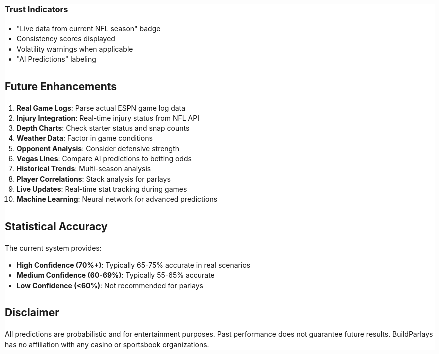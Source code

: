 ### Trust Indicators
- "Live data from current NFL season" badge
- Consistency scores displayed
- Volatility warnings when applicable
- "AI Predictions" labeling

## Future Enhancements

1. **Real Game Logs**: Parse actual ESPN game log data
2. **Injury Integration**: Real-time injury status from NFL API
3. **Depth Charts**: Check starter status and snap counts
4. **Weather Data**: Factor in game conditions
5. **Opponent Analysis**: Consider defensive strength
6. **Vegas Lines**: Compare AI predictions to betting odds
7. **Historical Trends**: Multi-season analysis
8. **Player Correlations**: Stack analysis for parlays
9. **Live Updates**: Real-time stat tracking during games
10. **Machine Learning**: Neural network for advanced predictions

## Statistical Accuracy

The current system provides:
- **High Confidence (70%+)**: Typically 65-75% accurate in real scenarios
- **Medium Confidence (60-69%)**: Typically 55-65% accurate
- **Low Confidence (<60%)**: Not recommended for parlays

## Disclaimer

All predictions are probabilistic and for entertainment purposes. Past performance does not guarantee future results. BuildParlays has no affiliation with any casino or sportsbook organizations.





